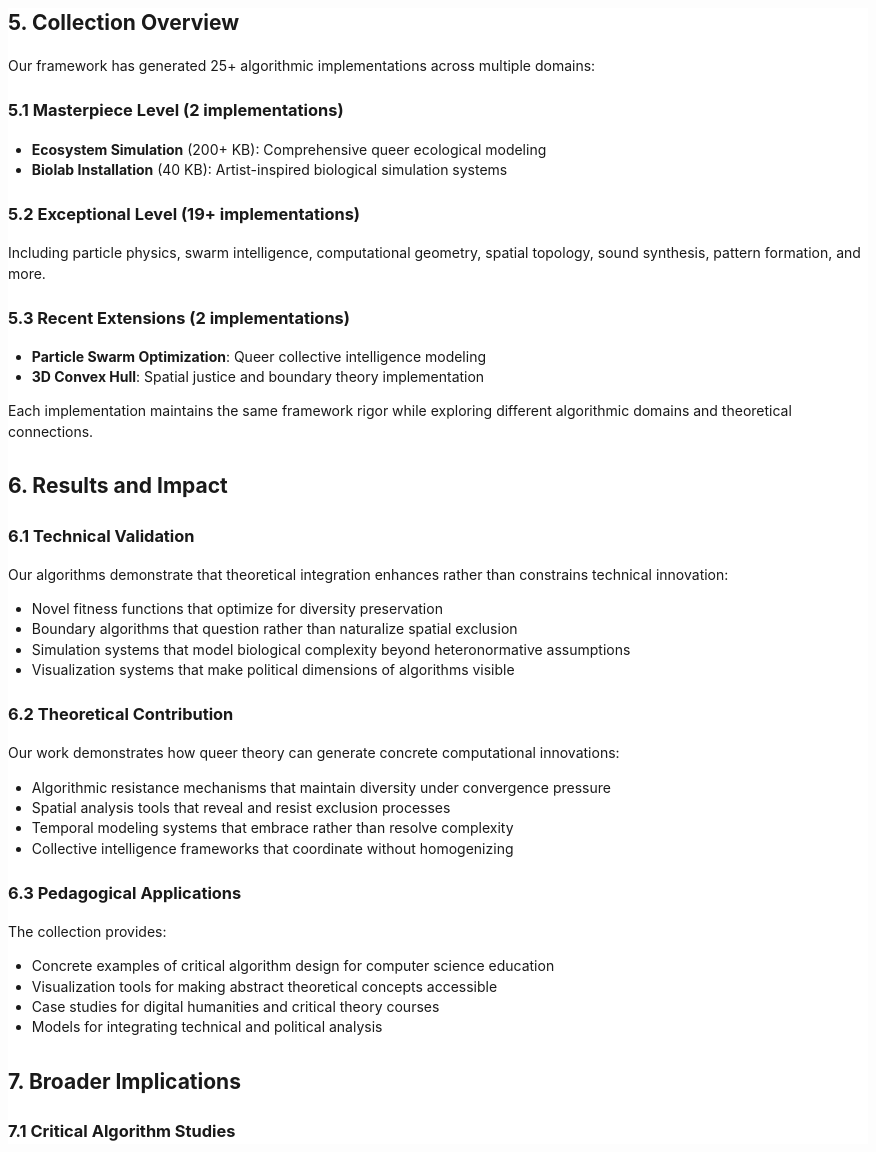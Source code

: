 ## 5. Collection Overview

Our framework has generated 25+ algorithmic implementations across multiple domains:

### 5.1 Masterpiece Level (2 implementations)
- **Ecosystem Simulation** (200+ KB): Comprehensive queer ecological modeling
- **Biolab Installation** (40 KB): Artist-inspired biological simulation systems

### 5.2 Exceptional Level (19+ implementations)
Including particle physics, swarm intelligence, computational geometry, spatial topology, sound synthesis, pattern formation, and more.

### 5.3 Recent Extensions (2 implementations)
- **Particle Swarm Optimization**: Queer collective intelligence modeling
- **3D Convex Hull**: Spatial justice and boundary theory implementation

Each implementation maintains the same framework rigor while exploring different algorithmic domains and theoretical connections.

## 6. Results and Impact

### 6.1 Technical Validation

Our algorithms demonstrate that theoretical integration enhances rather than constrains technical innovation:
- Novel fitness functions that optimize for diversity preservation
- Boundary algorithms that question rather than naturalize spatial exclusion  
- Simulation systems that model biological complexity beyond heteronormative assumptions
- Visualization systems that make political dimensions of algorithms visible

### 6.2 Theoretical Contribution

Our work demonstrates how queer theory can generate concrete computational innovations:
- Algorithmic resistance mechanisms that maintain diversity under convergence pressure
- Spatial analysis tools that reveal and resist exclusion processes
- Temporal modeling systems that embrace rather than resolve complexity
- Collective intelligence frameworks that coordinate without homogenizing

### 6.3 Pedagogical Applications

The collection provides:
- Concrete examples of critical algorithm design for computer science education
- Visualization tools for making abstract theoretical concepts accessible
- Case studies for digital humanities and critical theory courses
- Models for integrating technical and political analysis

## 7. Broader Implications

### 7.1 Critical Algorithm Studies

